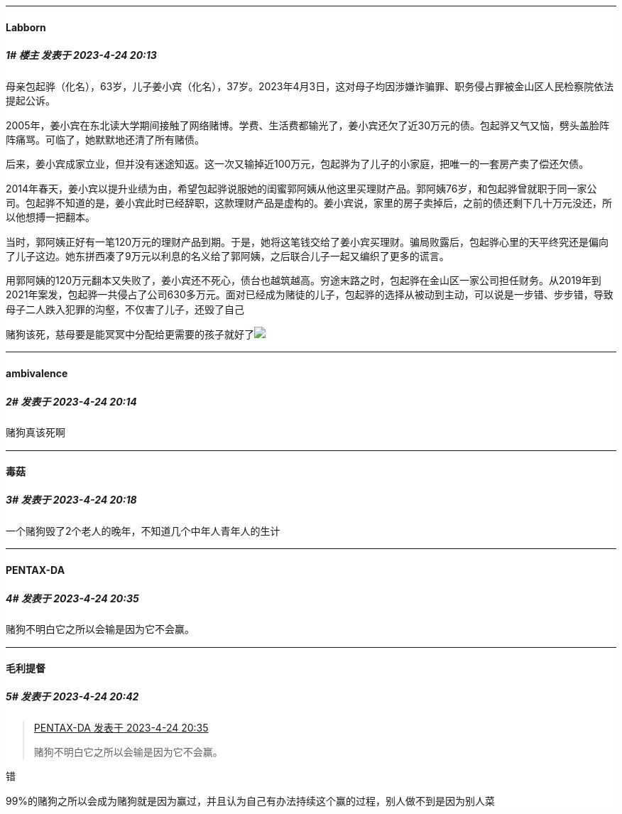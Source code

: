 
*****

####  Labborn  
##### 1#       楼主       发表于 2023-4-24 20:13

母亲包起骅（化名），63岁，儿子姜小宾（化名），37岁。2023年4月3日，这对母子均因涉嫌诈骗罪、职务侵占罪被金山区人民检察院依法提起公诉。

2005年，姜小宾在东北读大学期间接触了网络赌博。学费、生活费都输光了，姜小宾还欠了近30万元的债。包起骅又气又恼，劈头盖脸阵阵痛骂。可临了，她默默地还清了所有赌债。

后来，姜小宾成家立业，但并没有迷途知返。这一次又输掉近100万元，包起骅为了儿子的小家庭，把唯一的一套房产卖了偿还欠债。

2014年春天，姜小宾以提升业绩为由，希望包起骅说服她的闺蜜郭阿姨从他这里买理财产品。郭阿姨76岁，和包起骅曾就职于同一家公司。包起骅不知道的是，姜小宾此时已经辞职，这款理财产品是虚构的。姜小宾说，家里的房子卖掉后，之前的债还剩下几十万元没还，所以他想搏一把翻本。

当时，郭阿姨正好有一笔120万元的理财产品到期。于是，她将这笔钱交给了姜小宾买理财。骗局败露后，包起骅心里的天平终究还是偏向了儿子这边。她东拼西凑了9万元以利息的名义给了郭阿姨，之后联合儿子一起又编织了更多的谎言。

用郭阿姨的120万元翻本又失败了，姜小宾还不死心，债台也越筑越高。穷途末路之时，包起骅在金山区一家公司担任财务。从2019年到2021年案发，包起骅一共侵占了公司630多万元。面对已经成为赌徒的儿子，包起骅的选择从被动到主动，可以说是一步错、步步错，导致母子二人跌入犯罪的沟壑，不仅害了儿子，还毁了自己

赌狗该死，慈母要是能冥冥中分配给更需要的孩子就好了<img src="https://static.saraba1st.com/image/smiley/face2017/083.png" referrerpolicy="no-referrer">

*****

####  ambivalence  
##### 2#       发表于 2023-4-24 20:14

赌狗真该死啊

*****

####  毒菇  
##### 3#       发表于 2023-4-24 20:18

一个赌狗毁了2个老人的晚年，不知道几个中年人青年人的生计

*****

####  PENTAX-DA  
##### 4#       发表于 2023-4-24 20:35

赌狗不明白它之所以会输是因为它不会赢。

*****

####  毛利提督  
##### 5#       发表于 2023-4-24 20:42

<blockquote><a href="httphttps://bbs.saraba1st.com/2b/forum.php?mod=redirect&amp;goto=findpost&amp;pid=60598175&amp;ptid=2130617" target="_blank">PENTAX-DA 发表于 2023-4-24 20:35</a>

赌狗不明白它之所以会输是因为它不会赢。</blockquote>
错

99%的赌狗之所以会成为赌狗就是因为赢过，并且认为自己有办法持续这个赢的过程，别人做不到是因为别人菜
